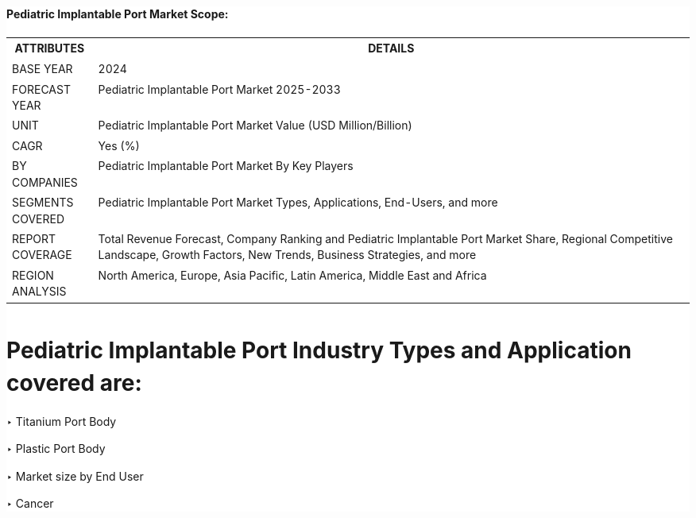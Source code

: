<h4>Pediatric Implantable Port Market Scope:</h4>
<table>
<tr>
<th>ATTRIBUTES</th>
<th>DETAILS</th>
</tr>
<tr>
<td>BASE YEAR</td>
<td>2024</td>
</tr>
<tr>
<td>FORECAST YEAR</td>
<td>Pediatric Implantable Port Market 2025-2033</td>
</tr>
<tr>
<td>UNIT</td>
<td>Pediatric Implantable Port Market Value (USD Million/Billion)</td>
<tr>
<td>CAGR</td>
<td>Yes (%)</td>
</tr>
</tr>
<tr>
<td>BY COMPANIES</td>
<td>Pediatric Implantable Port Market By Key Players</td>
</tr>
<tr>
<td>SEGMENTS COVERED</td>
<td>Pediatric Implantable Port Market Types, Applications, End-Users, and more</td>
</tr>
<tr>
<td>REPORT COVERAGE</td>
<td>Total Revenue Forecast, Company Ranking and Pediatric Implantable Port Market Share, Regional Competitive Landscape, Growth Factors, New Trends, Business Strategies, and more</td>
</tr>
<tr>
<td>REGION ANALYSIS</td>
<td>North America, Europe, Asia Pacific, Latin America, Middle East and Africa</td>
</tr>
</table>

# <strong>Pediatric Implantable Port Industry Types and Application covered are:</strong>

‣ Titanium Port Body

   ‣ Plastic Port Body

‣ Market size by End User

   ‣ Cancer

